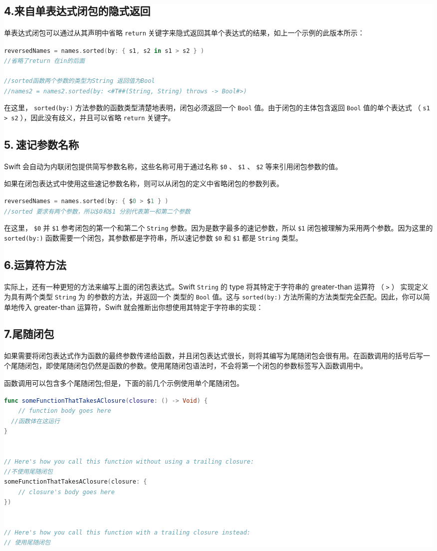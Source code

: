 



## 4.来自单表达式闭包的隐式返回

单表达式闭包可以通过从其声明中省略 `return` 关键字来隐式返回其单个表达式的结果，如上一个示例的此版本所示：

```swift
reversedNames = names.sorted(by: { s1, s2 in s1 > s2 } )
//省略了return 在in的后面

//sorted函数两个参数的类型为String 返回值为Bool
//names2 = names2.sorted(by: <#T##(String, String) throws -> Bool#>)

```

在这里， `sorted(by:)` 方法参数的函数类型清楚地表明，闭包必须返回一个 `Bool` 值。由于闭包的主体包含返回 `Bool` 值的单个表达式 （ `s1 > s2` ），因此没有歧义，并且可以省略 `return` 关键字。



## 5. 速记参数名称

Swift 会自动为内联闭包提供简写参数名称，这些名称可用于通过名称 `$0` 、 `$1` 、 `$2` 等来引用闭包参数的值。

如果在闭包表达式中使用这些速记参数名称，则可以从闭包的定义中省略闭包的参数列表。

```swift
reversedNames = names.sorted(by: { $0 > $1 } )
//sorted 要求有两个参数，所以$0和$1 分别代表第一和第二个参数
```

在这里， `$0` 并 `$1` 参考闭包的第一个和第二个 `String` 参数。因为是数字最多的速记参数，所以 `$1` 闭包被理解为采用两个参数。因为这里的 `sorted(by:)` 函数需要一个闭包，其参数都是字符串，所以速记参数 `$0` 和 `$1` 都是 `String` 类型。



## 6.运算符方法

实际上，还有一种更短的方法来编写上面的闭包表达式。Swift `String` 的 type 将其特定于字符串的 greater-than 运算符 （ `>` ） 实现定义为具有两个类型 `String` 为 的参数的方法，并返回一个 类型的 `Bool` 值。这与 `sorted(by:)` 方法所需的方法类型完全匹配。因此，你可以简单地传入 greater-than 运算符，Swift 就会推断出你想使用其特定于字符串的实现：





## 7.尾随闭包

如果需要将闭包表达式作为函数的最终参数传递给函数，并且闭包表达式很长，则将其编写为尾随闭包会很有用。在函数调用的括号后写一个尾随闭包，即使尾随闭包仍然是函数的参数。使用尾随闭包语法时，不会将第一个闭包的参数标签写入函数调用中。



函数调用可以包含多个尾随闭包;但是，下面的前几个示例使用单个尾随闭包。

```swift
func someFunctionThatTakesAClosure(closure: () -> Void) {
    // function body goes here
  //函数体在这运行
}


// Here's how you call this function without using a trailing closure:
//不使用尾随闭包
someFunctionThatTakesAClosure(closure: {
    // closure's body goes here
})


// Here's how you call this function with a trailing closure instead:
// 使用尾随闭包
```